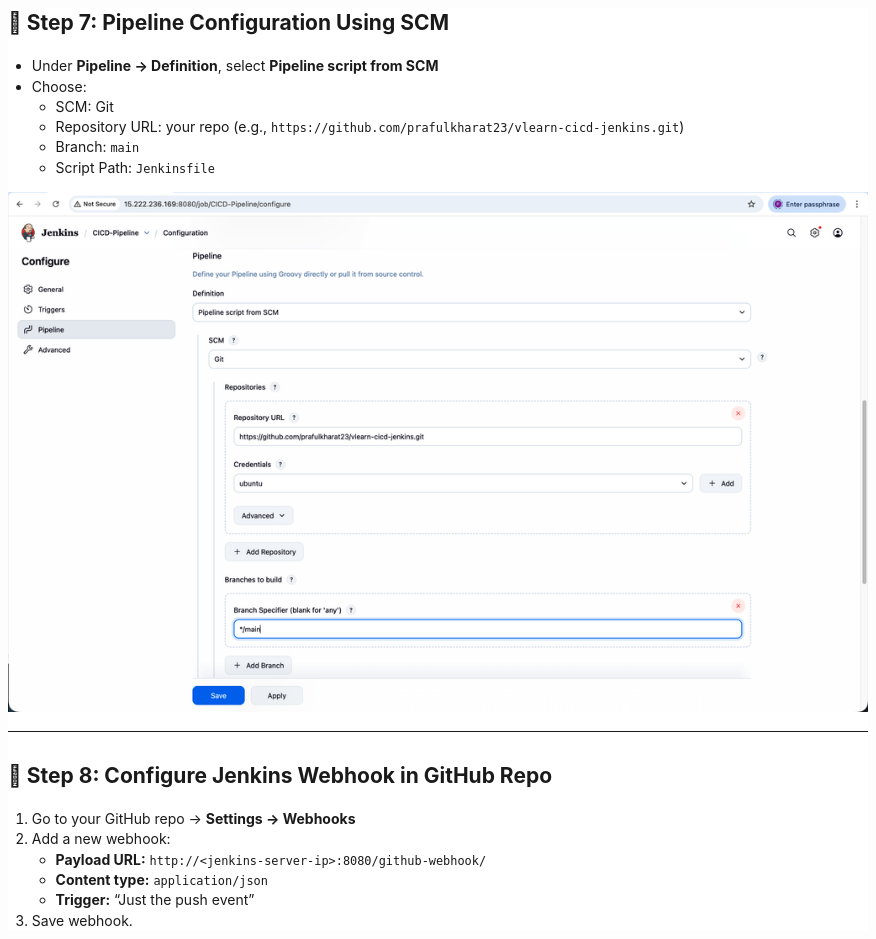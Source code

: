 
## 🧩 Step 7: Pipeline Configuration Using SCM

- Under **Pipeline → Definition**, select **Pipeline script from SCM**
- Choose:
  - SCM: Git
  - Repository URL: your repo (e.g., `https://github.com/prafulkharat23/vlearn-cicd-jenkins.git`)
  - Branch: `main`
  - Script Path: `Jenkinsfile`

![alt text](images/image-10.png)

---

## 🔗 Step 8: Configure Jenkins Webhook in GitHub Repo

1. Go to your GitHub repo → **Settings → Webhooks**
2. Add a new webhook:
   - **Payload URL:** `http://<jenkins-server-ip>:8080/github-webhook/`
   - **Content type:** `application/json`
   - **Trigger:** “Just the push event”
3. Save webhook.
